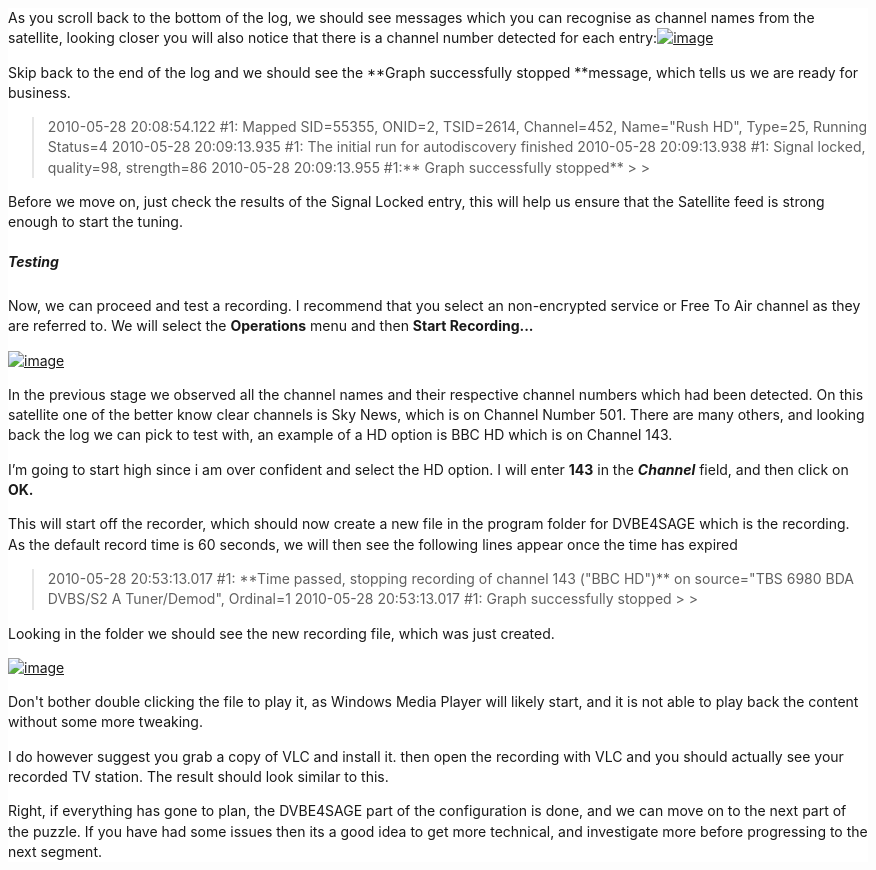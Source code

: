 As you scroll back to the bottom of the log, we should see messages which you can recognise as channel names from the satellite, looking closer you will also notice that there is a channel number detected for each entry:[![image](/assets/posts/2010/10/image_thumb3.png)](/assets/posts/2010/10/image3.png)

Skip back to the end of the log and we should see the **Graph successfully stopped **message, which tells us we are ready for business. 

<blockquote>2010-05-28 20:08:54.122 #1: Mapped SID=55355, ONID=2, TSID=2614, Channel=452, Name="Rush HD", Type=25, Running Status=4   
2010-05-28 20:09:13.935 #1: The initial run for autodiscovery finished   
2010-05-28 20:09:13.938 #1: Signal locked, quality=98, strength=86   
2010-05-28 20:09:13.955 #1:** Graph successfully stopped**
> 
> </blockquote>

Before we move on, just check the results of the Signal Locked entry, this will help us ensure that the Satellite feed is strong enough to start the tuning.

##### Testing

Now, we can proceed and test a recording. I recommend that you select an non-encrypted service or Free To Air channel as they are referred to. We will select the **Operations** menu and then **Start Recording...**

[![image](/assets/posts/2010/10/image_thumb4.png)](/assets/posts/2010/10/image4.png)

In the previous stage we observed all the channel names and their respective channel numbers which had been detected. On this satellite one of the better know clear channels is Sky News, which is on Channel Number 501. There are many others, and looking back the log we can pick to test with, an example of a HD option is BBC HD which is on Channel 143.

I’m going to start high since i am over confident and select the HD option. I will enter **143** in the _**Channel**_ field, and then click on **OK.**

This will start off the recorder, which should now create a new file in the program folder for DVBE4SAGE which is the recording. As the default record time is 60 seconds, we will then see the following lines appear once the time has expired

<blockquote>2010-05-28 20:53:13.017 #1: **Time passed, stopping recording of channel 143 ("BBC HD")** on source="TBS 6980 BDA DVBS/S2 A Tuner/Demod", Ordinal=1   
2010-05-28 20:53:13.017 #1: Graph successfully stopped
> 
> </blockquote>

Looking in the folder we should see the new recording file, which was just created.

[![image](/assets/posts/2010/10/image_thumb5.png)](/assets/posts/2010/10/image5.png)

Don't bother double clicking the file to play it, as Windows Media Player will likely start, and it is not able to play back the content without some more tweaking.

I do however suggest you grab a copy of VLC and install it. then open the recording with VLC and you should actually see your recorded TV station. The result should look similar to this.

Right, if everything has gone to plan, the DVBE4SAGE part of the configuration is done, and we can move on to the next part of the puzzle. If you have had some issues then its a good idea to get more technical, and investigate more before progressing to the next segment.
